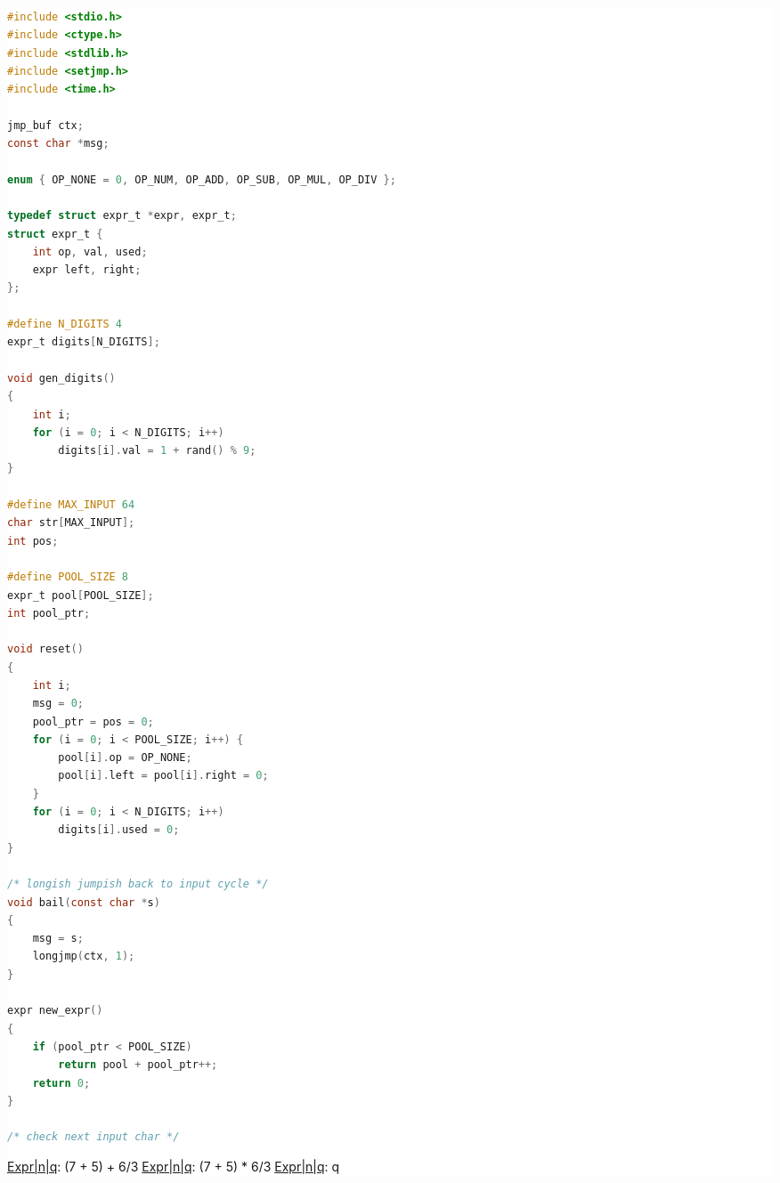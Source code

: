 ```c
#include <stdio.h>
#include <ctype.h>
#include <stdlib.h>
#include <setjmp.h>
#include <time.h>

jmp_buf ctx;
const char *msg;

enum { OP_NONE = 0, OP_NUM, OP_ADD, OP_SUB, OP_MUL, OP_DIV };

typedef struct expr_t *expr, expr_t;
struct expr_t {
	int op, val, used;
	expr left, right;
};

#define N_DIGITS 4
expr_t digits[N_DIGITS];

void gen_digits()
{
	int i;
	for (i = 0; i < N_DIGITS; i++)
		digits[i].val = 1 + rand() % 9;
}

#define MAX_INPUT 64
char str[MAX_INPUT];
int pos;

#define POOL_SIZE 8
expr_t pool[POOL_SIZE];
int pool_ptr;

void reset()
{
	int i;
	msg = 0;
	pool_ptr = pos = 0;
	for (i = 0; i < POOL_SIZE; i++) {
		pool[i].op = OP_NONE;
		pool[i].left = pool[i].right = 0;
	}
	for (i = 0; i < N_DIGITS; i++)
		digits[i].used = 0;
}

/* longish jumpish back to input cycle */
void bail(const char *s)
{
	msg = s;
	longjmp(ctx, 1);
}

expr new_expr()
{
	if (pool_ptr < POOL_SIZE)
		return pool + pool_ptr++;
	return 0;
}

/* check next input char */
```

[Expr|n|q]: n
[Expr|n|q]: (7 + 5) + 6/3
[Expr|n|q]: (7 + 5) * 6/3
[Expr|n|q]: q